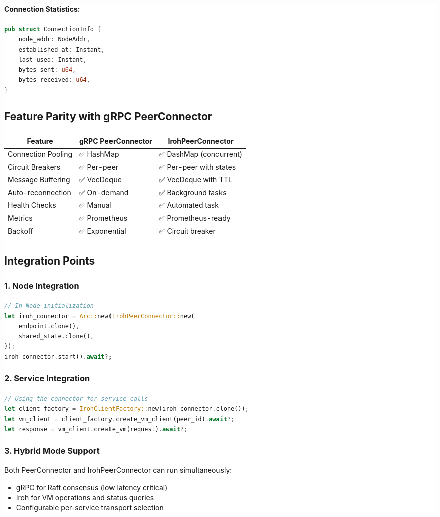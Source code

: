 #### Connection Statistics:
```rust
pub struct ConnectionInfo {
    node_addr: NodeAddr,
    established_at: Instant,
    last_used: Instant,
    bytes_sent: u64,
    bytes_received: u64,
}
```

## Feature Parity with gRPC PeerConnector

| Feature | gRPC PeerConnector | IrohPeerConnector |
|---------|-------------------|-------------------|
| Connection Pooling | ✅ HashMap | ✅ DashMap (concurrent) |
| Circuit Breakers | ✅ Per-peer | ✅ Per-peer with states |
| Message Buffering | ✅ VecDeque | ✅ VecDeque with TTL |
| Auto-reconnection | ✅ On-demand | ✅ Background tasks |
| Health Checks | ✅ Manual | ✅ Automated task |
| Metrics | ✅ Prometheus | ✅ Prometheus-ready |
| Backoff | ✅ Exponential | ✅ Circuit breaker |

## Integration Points

### 1. Node Integration
```rust
// In Node initialization
let iroh_connector = Arc::new(IrohPeerConnector::new(
    endpoint.clone(),
    shared_state.clone(),
));
iroh_connector.start().await?;
```

### 2. Service Integration
```rust
// Using the connector for service calls
let client_factory = IrohClientFactory::new(iroh_connector.clone());
let vm_client = client_factory.create_vm_client(peer_id).await?;
let response = vm_client.create_vm(request).await?;
```

### 3. Hybrid Mode Support
Both PeerConnector and IrohPeerConnector can run simultaneously:
- gRPC for Raft consensus (low latency critical)
- Iroh for VM operations and status queries
- Configurable per-service transport selection
